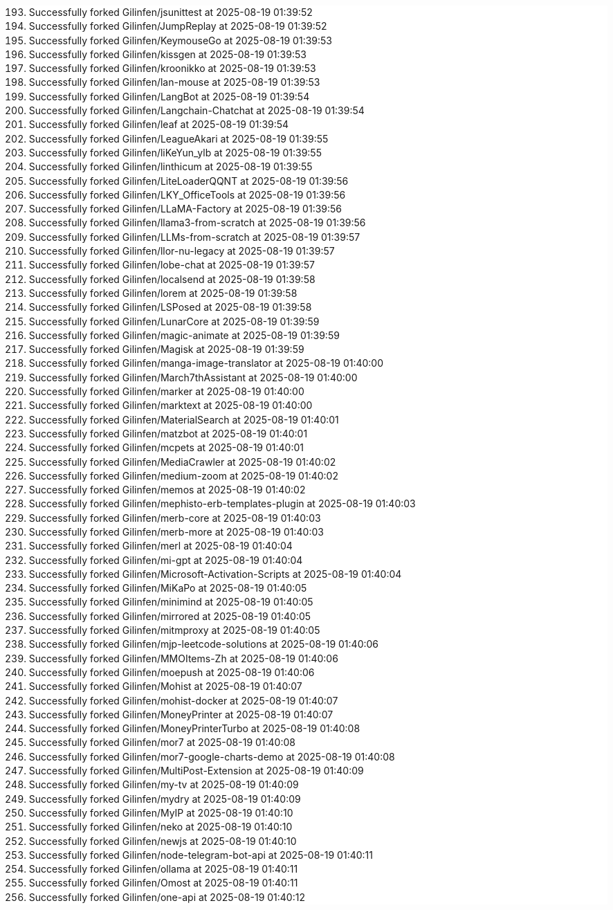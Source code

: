 193. Successfully forked Gilinfen/jsunittest at 2025-08-19 01:39:52
194. Successfully forked Gilinfen/JumpReplay at 2025-08-19 01:39:52
195. Successfully forked Gilinfen/KeymouseGo at 2025-08-19 01:39:53
196. Successfully forked Gilinfen/kissgen at 2025-08-19 01:39:53
197. Successfully forked Gilinfen/kroonikko at 2025-08-19 01:39:53
198. Successfully forked Gilinfen/lan-mouse at 2025-08-19 01:39:53
199. Successfully forked Gilinfen/LangBot at 2025-08-19 01:39:54
200. Successfully forked Gilinfen/Langchain-Chatchat at 2025-08-19 01:39:54
201. Successfully forked Gilinfen/leaf at 2025-08-19 01:39:54
202. Successfully forked Gilinfen/LeagueAkari at 2025-08-19 01:39:55
203. Successfully forked Gilinfen/liKeYun_ylb at 2025-08-19 01:39:55
204. Successfully forked Gilinfen/linthicum at 2025-08-19 01:39:55
205. Successfully forked Gilinfen/LiteLoaderQQNT at 2025-08-19 01:39:56
206. Successfully forked Gilinfen/LKY_OfficeTools at 2025-08-19 01:39:56
207. Successfully forked Gilinfen/LLaMA-Factory at 2025-08-19 01:39:56
208. Successfully forked Gilinfen/llama3-from-scratch at 2025-08-19 01:39:56
209. Successfully forked Gilinfen/LLMs-from-scratch at 2025-08-19 01:39:57
210. Successfully forked Gilinfen/llor-nu-legacy at 2025-08-19 01:39:57
211. Successfully forked Gilinfen/lobe-chat at 2025-08-19 01:39:57
212. Successfully forked Gilinfen/localsend at 2025-08-19 01:39:58
213. Successfully forked Gilinfen/lorem at 2025-08-19 01:39:58
214. Successfully forked Gilinfen/LSPosed at 2025-08-19 01:39:58
215. Successfully forked Gilinfen/LunarCore at 2025-08-19 01:39:59
216. Successfully forked Gilinfen/magic-animate at 2025-08-19 01:39:59
217. Successfully forked Gilinfen/Magisk at 2025-08-19 01:39:59
218. Successfully forked Gilinfen/manga-image-translator at 2025-08-19 01:40:00
219. Successfully forked Gilinfen/March7thAssistant at 2025-08-19 01:40:00
220. Successfully forked Gilinfen/marker at 2025-08-19 01:40:00
221. Successfully forked Gilinfen/marktext at 2025-08-19 01:40:00
222. Successfully forked Gilinfen/MaterialSearch at 2025-08-19 01:40:01
223. Successfully forked Gilinfen/matzbot at 2025-08-19 01:40:01
224. Successfully forked Gilinfen/mcpets at 2025-08-19 01:40:01
225. Successfully forked Gilinfen/MediaCrawler at 2025-08-19 01:40:02
226. Successfully forked Gilinfen/medium-zoom at 2025-08-19 01:40:02
227. Successfully forked Gilinfen/memos at 2025-08-19 01:40:02
228. Successfully forked Gilinfen/mephisto-erb-templates-plugin at 2025-08-19 01:40:03
229. Successfully forked Gilinfen/merb-core at 2025-08-19 01:40:03
230. Successfully forked Gilinfen/merb-more at 2025-08-19 01:40:03
231. Successfully forked Gilinfen/merl at 2025-08-19 01:40:04
232. Successfully forked Gilinfen/mi-gpt at 2025-08-19 01:40:04
233. Successfully forked Gilinfen/Microsoft-Activation-Scripts at 2025-08-19 01:40:04
234. Successfully forked Gilinfen/MiKaPo at 2025-08-19 01:40:05
235. Successfully forked Gilinfen/minimind at 2025-08-19 01:40:05
236. Successfully forked Gilinfen/mirrored at 2025-08-19 01:40:05
237. Successfully forked Gilinfen/mitmproxy at 2025-08-19 01:40:05
238. Successfully forked Gilinfen/mjp-leetcode-solutions at 2025-08-19 01:40:06
239. Successfully forked Gilinfen/MMOItems-Zh at 2025-08-19 01:40:06
240. Successfully forked Gilinfen/moepush at 2025-08-19 01:40:06
241. Successfully forked Gilinfen/Mohist at 2025-08-19 01:40:07
242. Successfully forked Gilinfen/mohist-docker at 2025-08-19 01:40:07
243. Successfully forked Gilinfen/MoneyPrinter at 2025-08-19 01:40:07
244. Successfully forked Gilinfen/MoneyPrinterTurbo at 2025-08-19 01:40:08
245. Successfully forked Gilinfen/mor7 at 2025-08-19 01:40:08
246. Successfully forked Gilinfen/mor7-google-charts-demo at 2025-08-19 01:40:08
247. Successfully forked Gilinfen/MultiPost-Extension at 2025-08-19 01:40:09
248. Successfully forked Gilinfen/my-tv at 2025-08-19 01:40:09
249. Successfully forked Gilinfen/mydry at 2025-08-19 01:40:09
250. Successfully forked Gilinfen/MyIP at 2025-08-19 01:40:10
251. Successfully forked Gilinfen/neko at 2025-08-19 01:40:10
252. Successfully forked Gilinfen/newjs at 2025-08-19 01:40:10
253. Successfully forked Gilinfen/node-telegram-bot-api at 2025-08-19 01:40:11
254. Successfully forked Gilinfen/ollama at 2025-08-19 01:40:11
255. Successfully forked Gilinfen/Omost at 2025-08-19 01:40:11
256. Successfully forked Gilinfen/one-api at 2025-08-19 01:40:12